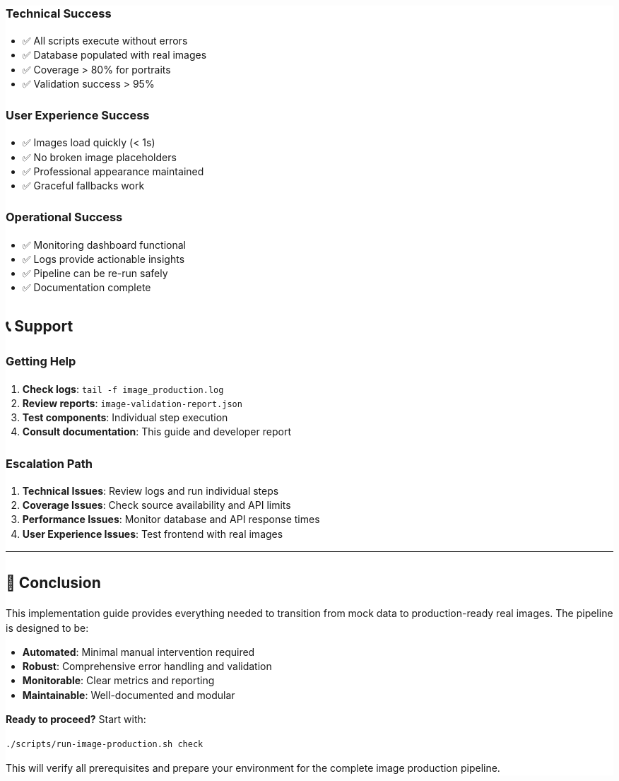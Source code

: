 ### **Technical Success**
- ✅ All scripts execute without errors
- ✅ Database populated with real images
- ✅ Coverage > 80% for portraits
- ✅ Validation success > 95%

### **User Experience Success**
- ✅ Images load quickly (< 1s)
- ✅ No broken image placeholders
- ✅ Professional appearance maintained
- ✅ Graceful fallbacks work

### **Operational Success**
- ✅ Monitoring dashboard functional
- ✅ Logs provide actionable insights
- ✅ Pipeline can be re-run safely
- ✅ Documentation complete

## 📞 Support

### **Getting Help**
1. **Check logs**: `tail -f image_production.log`
2. **Review reports**: `image-validation-report.json`
3. **Test components**: Individual step execution
4. **Consult documentation**: This guide and developer report

### **Escalation Path**
1. **Technical Issues**: Review logs and run individual steps
2. **Coverage Issues**: Check source availability and API limits
3. **Performance Issues**: Monitor database and API response times
4. **User Experience Issues**: Test frontend with real images

---

## 🎉 Conclusion

This implementation guide provides everything needed to transition from mock data to production-ready real images. The pipeline is designed to be:

- **Automated**: Minimal manual intervention required
- **Robust**: Comprehensive error handling and validation
- **Monitorable**: Clear metrics and reporting
- **Maintainable**: Well-documented and modular

**Ready to proceed?** Start with:
```bash
./scripts/run-image-production.sh check
```

This will verify all prerequisites and prepare your environment for the complete image production pipeline. 